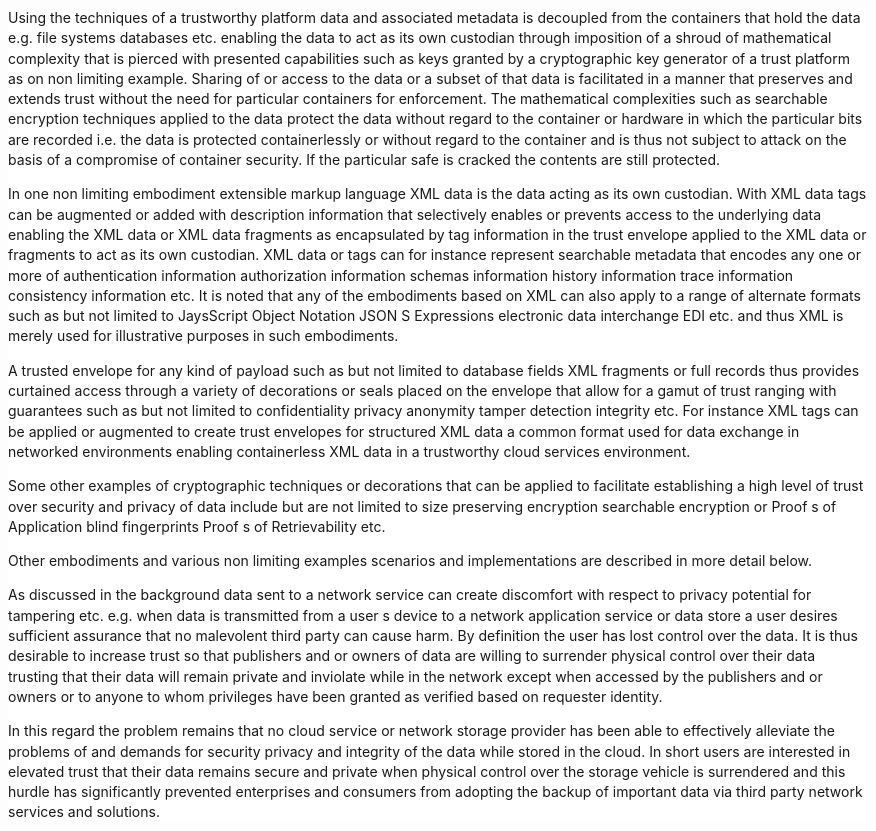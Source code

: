 Using the techniques of a trustworthy platform data and associated metadata is decoupled from the containers that hold the data e.g. file systems databases etc. enabling the data to act as its own custodian through imposition of a shroud of mathematical complexity that is pierced with presented capabilities such as keys granted by a cryptographic key generator of a trust platform as on non limiting example. Sharing of or access to the data or a subset of that data is facilitated in a manner that preserves and extends trust without the need for particular containers for enforcement. The mathematical complexities such as searchable encryption techniques applied to the data protect the data without regard to the container or hardware in which the particular bits are recorded i.e. the data is protected containerlessly or without regard to the container and is thus not subject to attack on the basis of a compromise of container security. If the particular safe is cracked the contents are still protected.

In one non limiting embodiment extensible markup language XML data is the data acting as its own custodian. With XML data tags can be augmented or added with description information that selectively enables or prevents access to the underlying data enabling the XML data or XML data fragments as encapsulated by tag information in the trust envelope applied to the XML data or fragments to act as its own custodian. XML data or tags can for instance represent searchable metadata that encodes any one or more of authentication information authorization information schemas information history information trace information consistency information etc. It is noted that any of the embodiments based on XML can also apply to a range of alternate formats such as but not limited to JaysScript Object Notation JSON S Expressions electronic data interchange EDI etc. and thus XML is merely used for illustrative purposes in such embodiments.

A trusted envelope for any kind of payload such as but not limited to database fields XML fragments or full records thus provides curtained access through a variety of decorations or seals placed on the envelope that allow for a gamut of trust ranging with guarantees such as but not limited to confidentiality privacy anonymity tamper detection integrity etc. For instance XML tags can be applied or augmented to create trust envelopes for structured XML data a common format used for data exchange in networked environments enabling containerless XML data in a trustworthy cloud services environment.

Some other examples of cryptographic techniques or decorations that can be applied to facilitate establishing a high level of trust over security and privacy of data include but are not limited to size preserving encryption searchable encryption or Proof s of Application blind fingerprints Proof s of Retrievability etc.

Other embodiments and various non limiting examples scenarios and implementations are described in more detail below.

As discussed in the background data sent to a network service can create discomfort with respect to privacy potential for tampering etc. e.g. when data is transmitted from a user s device to a network application service or data store a user desires sufficient assurance that no malevolent third party can cause harm. By definition the user has lost control over the data. It is thus desirable to increase trust so that publishers and or owners of data are willing to surrender physical control over their data trusting that their data will remain private and inviolate while in the network except when accessed by the publishers and or owners or to anyone to whom privileges have been granted as verified based on requester identity.

In this regard the problem remains that no cloud service or network storage provider has been able to effectively alleviate the problems of and demands for security privacy and integrity of the data while stored in the cloud. In short users are interested in elevated trust that their data remains secure and private when physical control over the storage vehicle is surrendered and this hurdle has significantly prevented enterprises and consumers from adopting the backup of important data via third party network services and solutions.
